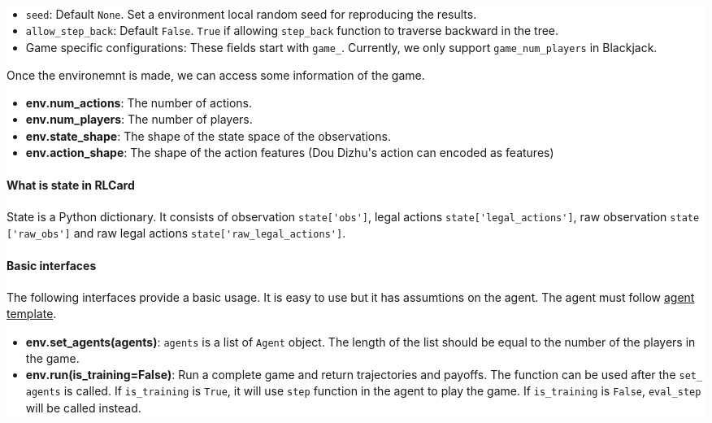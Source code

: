 *   `seed`: Default `None`. Set a environment local random seed for reproducing the results.
*   `allow_step_back`: Default `False`. `True` if allowing `step_back` function to traverse backward in the tree.
*   Game specific configurations: These fields start with `game_`. Currently, we only support `game_num_players` in Blackjack.

Once the environemnt is made, we can access some information of the game.
*   **env.num_actions**: The number of actions.
*   **env.num_players**: The number of players.
*   **env.state_shape**: The shape of the state space of the observations.
*   **env.action_shape**: The shape of the action features (Dou Dizhu's action can encoded as features)

#### What is state in RLCard
State is a Python dictionary. It consists of observation `state['obs']`, legal actions `state['legal_actions']`, raw observation `state['raw_obs']` and raw legal actions `state['raw_legal_actions']`.

#### Basic interfaces
The following interfaces provide a basic usage. It is easy to use but it has assumtions on the agent. The agent must follow [agent template](docs/developping-algorithms.md). 
*   **env.set_agents(agents)**: `agents` is a list of `Agent` object. The length of the list should be equal to the number of the players in the game.
*   **env.run(is_training=False)**: Run a complete game and return trajectories and payoffs. The function can be used after the `set_agents` is called. If `is_training` is `True`, it will use `step` function in the agent to play the game. If `is_training` is `False`, `eval_step` will be called instead.